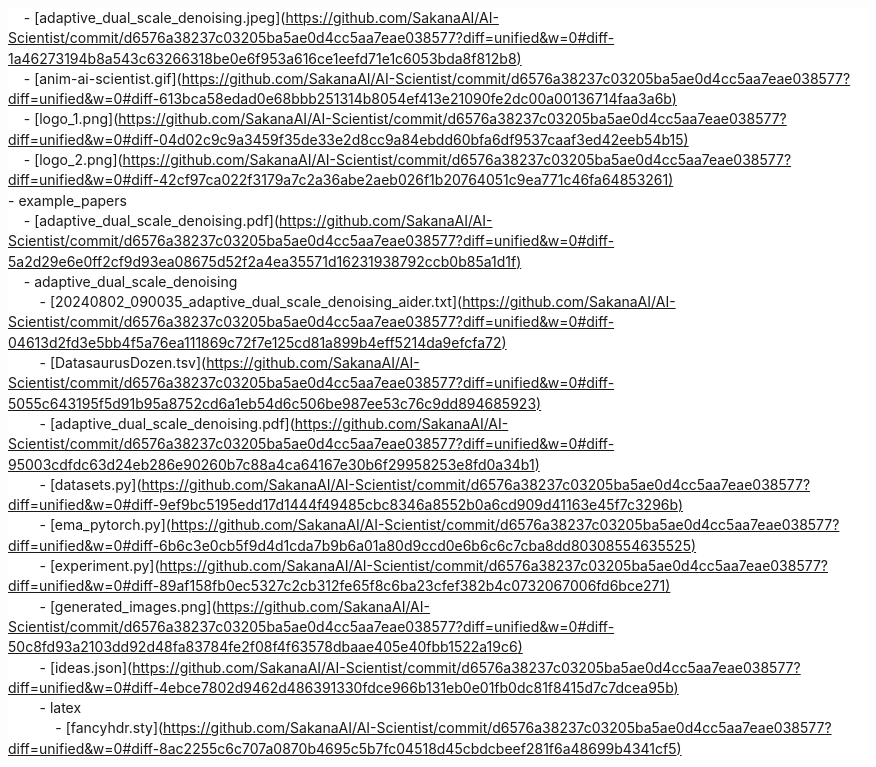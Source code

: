     - \[adaptive\_dual\_scale\_denoising.jpeg\]([https://github.com/SakanaAI/AI-Scientist/commit/d6576a38237c03205ba5ae0d4cc5aa7eae038577?diff=unified&w=0#diff-1a46273194b8a543c63266318be0e6f953a616ce1eefd71e1c6053bda8f812b8)](https://github.com/SakanaAI/AI-Scientist/commit/d6576a38237c03205ba5ae0d4cc5aa7eae038577?diff=unified&w=0#diff-1a46273194b8a543c63266318be0e6f953a616ce1eefd71e1c6053bda8f812b8\))  
    - \[anim-ai-scientist.gif\]([https://github.com/SakanaAI/AI-Scientist/commit/d6576a38237c03205ba5ae0d4cc5aa7eae038577?diff=unified&w=0#diff-613bca58edad0e68bbb251314b8054ef413e21090fe2dc00a00136714faa3a6b)](https://github.com/SakanaAI/AI-Scientist/commit/d6576a38237c03205ba5ae0d4cc5aa7eae038577?diff=unified&w=0#diff-613bca58edad0e68bbb251314b8054ef413e21090fe2dc00a00136714faa3a6b\))  
    - \[logo\_1.png\]([https://github.com/SakanaAI/AI-Scientist/commit/d6576a38237c03205ba5ae0d4cc5aa7eae038577?diff=unified&w=0#diff-04d02c9c9a3459f35de33e2d8cc9a84ebdd60bfa6df9537caaf3ed42eeb54b15)](https://github.com/SakanaAI/AI-Scientist/commit/d6576a38237c03205ba5ae0d4cc5aa7eae038577?diff=unified&w=0#diff-04d02c9c9a3459f35de33e2d8cc9a84ebdd60bfa6df9537caaf3ed42eeb54b15\))  
    - \[logo\_2.png\]([https://github.com/SakanaAI/AI-Scientist/commit/d6576a38237c03205ba5ae0d4cc5aa7eae038577?diff=unified&w=0#diff-42cf97ca022f3179a7c2a36abe2aeb026f1b20764051c9ea771c46fa64853261)](https://github.com/SakanaAI/AI-Scientist/commit/d6576a38237c03205ba5ae0d4cc5aa7eae038577?diff=unified&w=0#diff-42cf97ca022f3179a7c2a36abe2aeb026f1b20764051c9ea771c46fa64853261\))  
\- example\_papers  
    - \[adaptive\_dual\_scale\_denoising.pdf\]([https://github.com/SakanaAI/AI-Scientist/commit/d6576a38237c03205ba5ae0d4cc5aa7eae038577?diff=unified&w=0#diff-5a2d29e6e0ff2cf9d93ea08675d52f2a4ea35571d16231938792ccb0b85a1d1f)](https://github.com/SakanaAI/AI-Scientist/commit/d6576a38237c03205ba5ae0d4cc5aa7eae038577?diff=unified&w=0#diff-5a2d29e6e0ff2cf9d93ea08675d52f2a4ea35571d16231938792ccb0b85a1d1f\))  
    - adaptive\_dual\_scale\_denoising  
        - \[20240802\_090035\_adaptive\_dual\_scale\_denoising\_aider.txt\]([https://github.com/SakanaAI/AI-Scientist/commit/d6576a38237c03205ba5ae0d4cc5aa7eae038577?diff=unified&w=0#diff-04613d2fd3e5bb4f5a76ea111869c72f7e125cd81a899b4eff5214da9efcfa72)](https://github.com/SakanaAI/AI-Scientist/commit/d6576a38237c03205ba5ae0d4cc5aa7eae038577?diff=unified&w=0#diff-04613d2fd3e5bb4f5a76ea111869c72f7e125cd81a899b4eff5214da9efcfa72\))  
        - \[DatasaurusDozen.tsv\]([https://github.com/SakanaAI/AI-Scientist/commit/d6576a38237c03205ba5ae0d4cc5aa7eae038577?diff=unified&w=0#diff-5055c643195f5d91b95a8752cd6a1eb54d6c506be987ee53c76c9dd894685923)](https://github.com/SakanaAI/AI-Scientist/commit/d6576a38237c03205ba5ae0d4cc5aa7eae038577?diff=unified&w=0#diff-5055c643195f5d91b95a8752cd6a1eb54d6c506be987ee53c76c9dd894685923\))  
        - \[adaptive\_dual\_scale\_denoising.pdf\]([https://github.com/SakanaAI/AI-Scientist/commit/d6576a38237c03205ba5ae0d4cc5aa7eae038577?diff=unified&w=0#diff-95003cdfdc63d24eb286e90260b7c88a4ca64167e30b6f29958253e8fd0a34b1)](https://github.com/SakanaAI/AI-Scientist/commit/d6576a38237c03205ba5ae0d4cc5aa7eae038577?diff=unified&w=0#diff-95003cdfdc63d24eb286e90260b7c88a4ca64167e30b6f29958253e8fd0a34b1\))  
        - \[datasets.py\]([https://github.com/SakanaAI/AI-Scientist/commit/d6576a38237c03205ba5ae0d4cc5aa7eae038577?diff=unified&w=0#diff-9ef9bc5195edd17d1444f49485cbc8346a8552b0a6cd909d41163e45f7c3296b)](https://github.com/SakanaAI/AI-Scientist/commit/d6576a38237c03205ba5ae0d4cc5aa7eae038577?diff=unified&w=0#diff-9ef9bc5195edd17d1444f49485cbc8346a8552b0a6cd909d41163e45f7c3296b\))  
        - \[ema\_pytorch.py\]([https://github.com/SakanaAI/AI-Scientist/commit/d6576a38237c03205ba5ae0d4cc5aa7eae038577?diff=unified&w=0#diff-6b6c3e0cb5f9d4d1cda7b9b6a01a80d9ccd0e6b6c6c7cba8dd80308554635525)](https://github.com/SakanaAI/AI-Scientist/commit/d6576a38237c03205ba5ae0d4cc5aa7eae038577?diff=unified&w=0#diff-6b6c3e0cb5f9d4d1cda7b9b6a01a80d9ccd0e6b6c6c7cba8dd80308554635525\))  
        - \[experiment.py\]([https://github.com/SakanaAI/AI-Scientist/commit/d6576a38237c03205ba5ae0d4cc5aa7eae038577?diff=unified&w=0#diff-89af158fb0ec5327c2cb312fe65f8c6ba23cfef382b4c0732067006fd6bce271)](https://github.com/SakanaAI/AI-Scientist/commit/d6576a38237c03205ba5ae0d4cc5aa7eae038577?diff=unified&w=0#diff-89af158fb0ec5327c2cb312fe65f8c6ba23cfef382b4c0732067006fd6bce271\))  
        - \[generated\_images.png\]([https://github.com/SakanaAI/AI-Scientist/commit/d6576a38237c03205ba5ae0d4cc5aa7eae038577?diff=unified&w=0#diff-50c8fd93a2103dd92d48fa83784fe2f08f4f63578dbaae405e40fbb1522a19c6)](https://github.com/SakanaAI/AI-Scientist/commit/d6576a38237c03205ba5ae0d4cc5aa7eae038577?diff=unified&w=0#diff-50c8fd93a2103dd92d48fa83784fe2f08f4f63578dbaae405e40fbb1522a19c6\))  
        - \[ideas.json\]([https://github.com/SakanaAI/AI-Scientist/commit/d6576a38237c03205ba5ae0d4cc5aa7eae038577?diff=unified&w=0#diff-4ebce7802d9462d486391330fdce966b131eb0e01fb0dc81f8415d7c7dcea95b)](https://github.com/SakanaAI/AI-Scientist/commit/d6576a38237c03205ba5ae0d4cc5aa7eae038577?diff=unified&w=0#diff-4ebce7802d9462d486391330fdce966b131eb0e01fb0dc81f8415d7c7dcea95b\))  
        - latex  
            - \[fancyhdr.sty\]([https://github.com/SakanaAI/AI-Scientist/commit/d6576a38237c03205ba5ae0d4cc5aa7eae038577?diff=unified&w=0#diff-8ac2255c6c707a0870b4695c5b7fc04518d45cbdcbeef281f6a48699b4341cf5)](https://github.com/SakanaAI/AI-Scientist/commit/d6576a38237c03205ba5ae0d4cc5aa7eae038577?diff=unified&w=0#diff-8ac2255c6c707a0870b4695c5b7fc04518d45cbdcbeef281f6a48699b4341cf5\))  